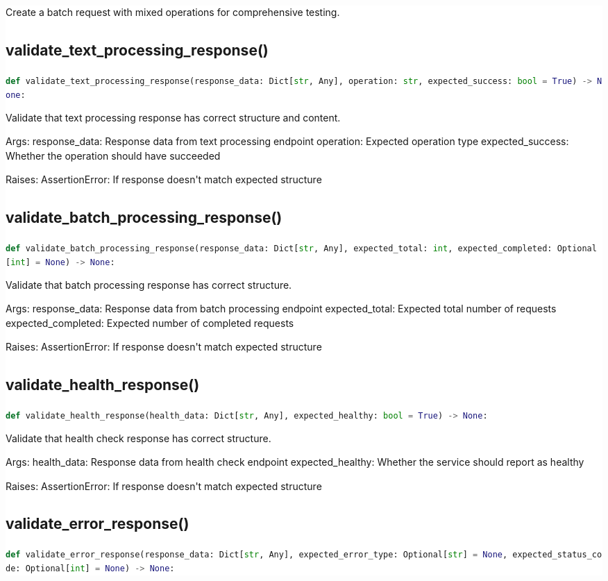 Create a batch request with mixed operations for comprehensive testing.

## validate_text_processing_response()

```python
def validate_text_processing_response(response_data: Dict[str, Any], operation: str, expected_success: bool = True) -> None:
```

Validate that text processing response has correct structure and content.

Args:
    response_data: Response data from text processing endpoint
    operation: Expected operation type
    expected_success: Whether the operation should have succeeded

Raises:
    AssertionError: If response doesn't match expected structure

## validate_batch_processing_response()

```python
def validate_batch_processing_response(response_data: Dict[str, Any], expected_total: int, expected_completed: Optional[int] = None) -> None:
```

Validate that batch processing response has correct structure.

Args:
    response_data: Response data from batch processing endpoint
    expected_total: Expected total number of requests
    expected_completed: Expected number of completed requests

Raises:
    AssertionError: If response doesn't match expected structure

## validate_health_response()

```python
def validate_health_response(health_data: Dict[str, Any], expected_healthy: bool = True) -> None:
```

Validate that health check response has correct structure.

Args:
    health_data: Response data from health check endpoint
    expected_healthy: Whether the service should report as healthy

Raises:
    AssertionError: If response doesn't match expected structure

## validate_error_response()

```python
def validate_error_response(response_data: Dict[str, Any], expected_error_type: Optional[str] = None, expected_status_code: Optional[int] = None) -> None:
```

